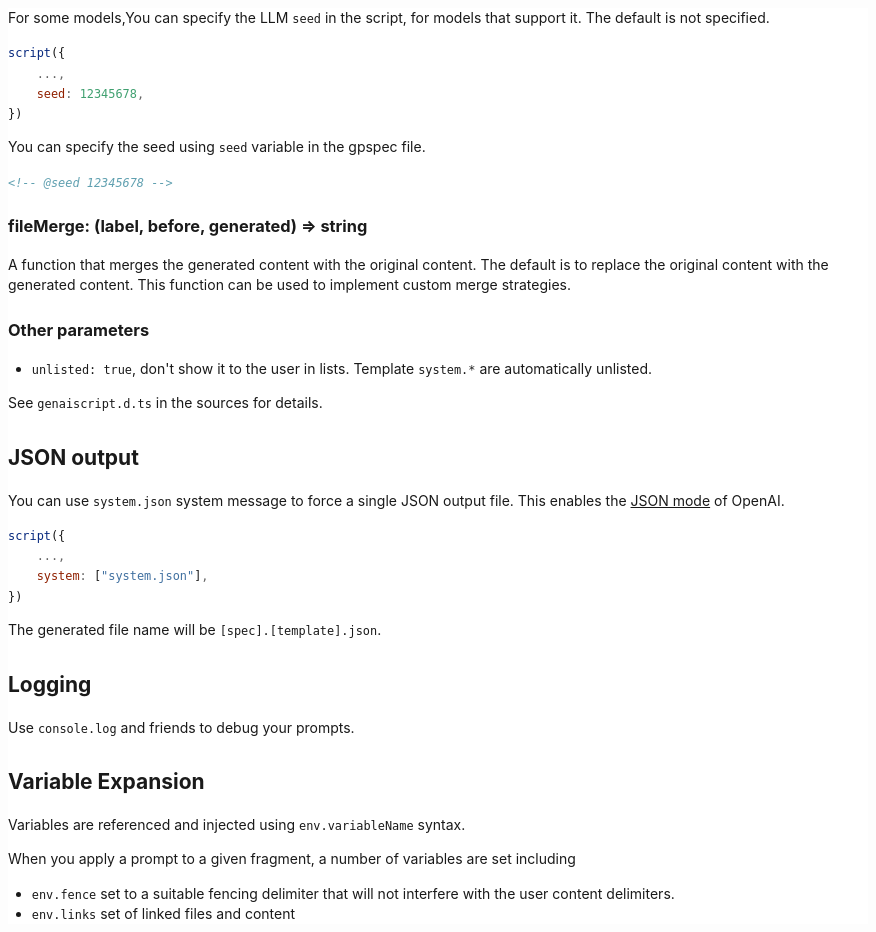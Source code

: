 For some models,You can specify the LLM `seed` in the script, for models that support it. The default is not specified.

```js
script({
    ...,
    seed: 12345678,
})
```

You can specify the seed using `seed` variable in the gpspec file.

```markdown
<!-- @seed 12345678 -->
```

### fileMerge: (label, before, generated) => string

A function that merges the generated content with the original content. The default is to replace the original content with the generated content. This function can be used to implement custom merge strategies.

### Other parameters

-   `unlisted: true`, don't show it to the user in lists. Template `system.*` are automatically unlisted.

See `genaiscript.d.ts` in the sources for details.

## JSON output

You can use `system.json` system message to force a single JSON output file. This
enables the [JSON mode](https://platform.openai.com/docs/guides/text-generation/json-mode) of OpenAI.

```js
script({
    ...,
    system: ["system.json"],
})
```

The generated file name will be `[spec].[template].json`.

## Logging

Use `console.log` and friends to debug your prompts.

## Variable Expansion

Variables are referenced and injected using `env.variableName` syntax.

When you apply a prompt to a given fragment, a number of variables are set including

-   `env.fence` set to a suitable fencing delimiter that will not interfere with the user content delimiters.
-   `env.links` set of linked files and content
